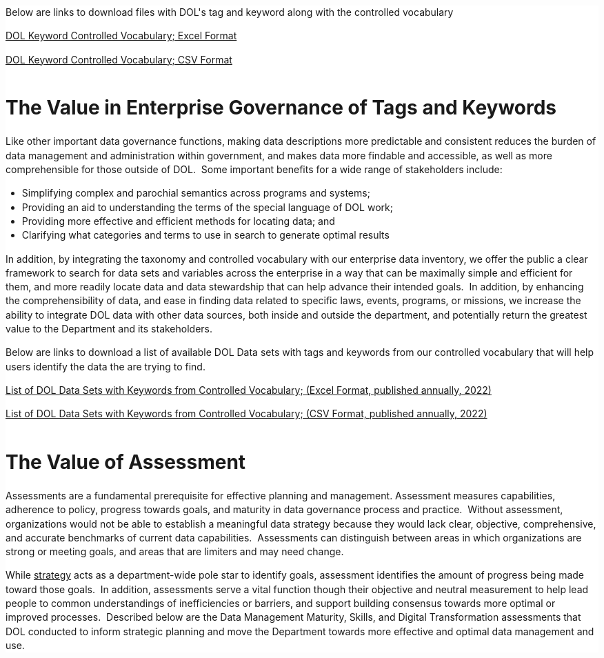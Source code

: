 Below are links to download files with DOL's tag and keyword along with the controlled vocabulary

[DOL Keyword Controlled Vocabulary; Excel Format](https://www.dol.gov/sites/dolgov/files/Data-Governance/dol_keyword_controlled%20vocabulary.xlsx)

[DOL Keyword Controlled Vocabulary; CSV Format](https://www.dol.gov/sites/dolgov/files/Data-Governance/dol_keyword_controlled%20vocabulary.csv)

# **The Value in Enterprise Governance of Tags and Keywords**

Like other important data governance functions, making data descriptions more predictable and consistent reduces the burden of data management and administration within government, and makes data more findable and accessible, as well as more comprehensible for those outside of DOL.  Some important benefits for a wide range of stakeholders include:

- Simplifying complex and parochial semantics across programs and systems;
- Providing an aid to understanding the terms of the special language of DOL work;
- Providing more effective and efficient methods for locating data; and
- Clarifying what categories and terms to use in search to generate optimal results

In addition, by integrating the taxonomy and controlled vocabulary with our enterprise data inventory, we offer the public a clear framework to search for data sets and variables across the enterprise in a way that can be maximally simple and efficient for them, and more readily locate data and data stewardship that can help advance their intended goals.  In addition, by enhancing the comprehensibility of data, and ease in finding data related to specific laws, events, programs, or missions, we increase the ability to integrate DOL data with other data sources, both inside and outside the department, and potentially return the greatest value to the Department and its stakeholders.

Below are links to download a list of available DOL Data sets with tags and keywords from our controlled vocabulary that will help users identify the data the are trying to find.

[List of DOL Data Sets with Keywords from Controlled Vocabulary; (Excel Format, published annually, 2022)](https://www.dol.gov/sites/dolgov/files/Data-Governance/dol_edi_with_keywords.xlsx)

[List of DOL Data Sets with Keywords from Controlled Vocabulary; (CSV Format, published annually, 2022)](https://www.dol.gov/sites/dolgov/files/Data-Governance/dol_edi_with_keywords.csv)

# **The Value of Assessment**

Assessments are a fundamental prerequisite for effective planning and management. Assessment measures capabilities, adherence to policy, progress towards goals, and maturity in data governance process and practice.  Without assessment, organizations would not be able to establish a meaningful data strategy because they would lack clear, objective, comprehensive, and accurate benchmarks of current data capabilities.  Assessments can distinguish between areas in which organizations are strong or meeting goals, and areas that are limiters and may need change.

While [strategy](https://www.dol.gov/agencies/dg/strategy) acts as a department-wide pole star to identify goals, assessment identifies the amount of progress being made toward those goals.  In addition, assessments serve a vital function though their objective and neutral measurement to help lead people to common understandings of inefficiencies or barriers, and support building consensus towards more optimal or improved processes.  Described below are the Data Management Maturity, Skills, and Digital Transformation assessments that DOL conducted to inform strategic planning and move the Department towards more effective and optimal data management and use. 

